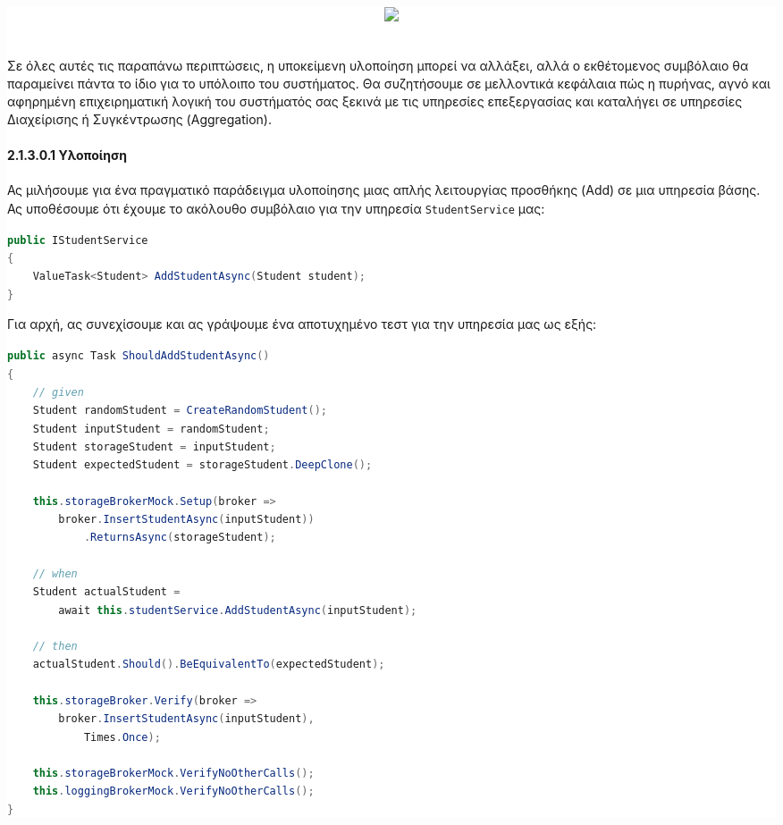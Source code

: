 <div align=center>
	<img width="75%" src="https://user-images.githubusercontent.com/1453985/128610577-ee926ee2-a589-4f77-bf9d-dbff63d1c20d.png" />
</div>

<br />

Σε όλες αυτές τις παραπάνω περιπτώσεις, η υποκείμενη υλοποίηση μπορεί να αλλάξει, αλλά ο εκθέτομενος συμβόλαιο θα παραμείνει πάντα το ίδιο για το υπόλοιπο του συστήματος. Θα συζητήσουμε σε μελλοντικά κεφάλαια πώς η πυρήνας, αγνό και αφηρημένη επιχειρηματική λογική του συστήματός σας ξεκινά με τις υπηρεσίες επεξεργασίας και καταλήγει σε υπηρεσίες Διαχείρισης ή Συγκέντρωσης (Aggregation).

#### 2.1.3.0.1 Υλοποίηση

Ας μιλήσουμε για ένα πραγματικό παράδειγμα υλοποίησης μιας απλής λειτουργίας προσθήκης (Add) σε μια υπηρεσία βάσης. Ας υποθέσουμε ότι έχουμε το ακόλουθο συμβόλαιο για την υπηρεσία `StudentService` μας:

```csharp
public IStudentService
{
	ValueTask<Student> AddStudentAsync(Student student);
}
```

Για αρχή, ας συνεχίσουμε και ας γράψουμε ένα αποτυχημένο τεστ για την υπηρεσία μας ως εξής:

```csharp
public async Task ShouldAddStudentAsync()
{
	// given
	Student randomStudent = CreateRandomStudent();
	Student inputStudent = randomStudent;
	Student storageStudent = inputStudent;
	Student expectedStudent = storageStudent.DeepClone();

	this.storageBrokerMock.Setup(broker =>
		broker.InsertStudentAsync(inputStudent))
			.ReturnsAsync(storageStudent);

	// when
	Student actualStudent =
		await this.studentService.AddStudentAsync(inputStudent);

	// then
	actualStudent.Should().BeEquivalentTo(expectedStudent);

	this.storageBroker.Verify(broker =>
		broker.InsertStudentAsync(inputStudent),
			Times.Once);

	this.storageBrokerMock.VerifyNoOtherCalls();
	this.loggingBrokerMock.VerifyNoOtherCalls();
}
```
